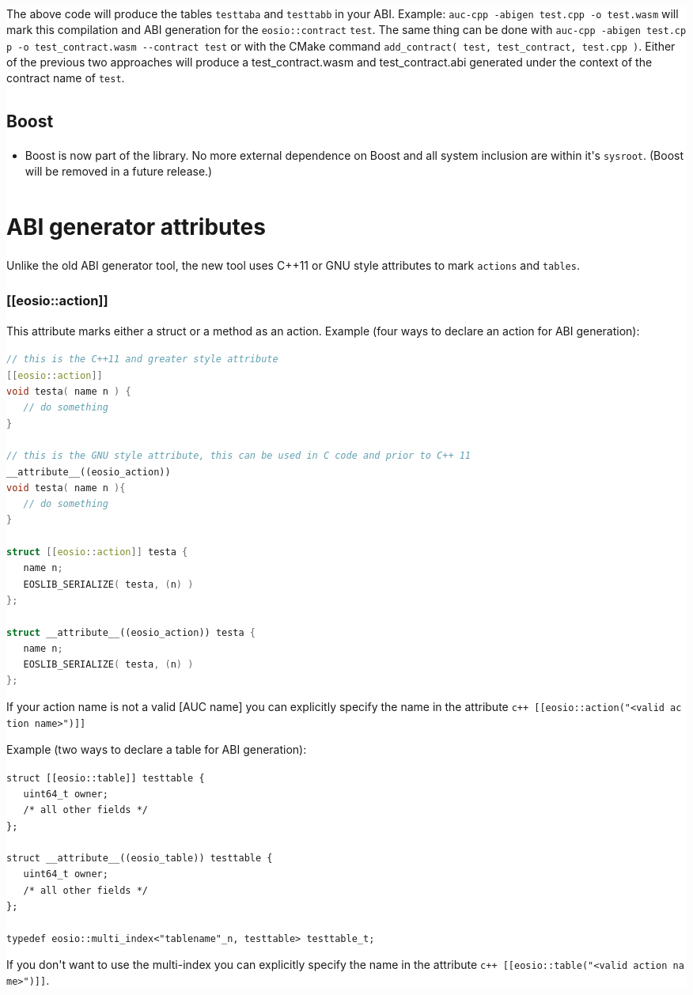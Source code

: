   The above code will produce the tables `testtaba` and `testtabb` in your ABI. Example: `auc-cpp -abigen test.cpp -o test.wasm` will mark this compilation and ABI generation for the `eosio::contract` `test`. The same thing can be done with `auc-cpp -abigen test.cpp -o test_contract.wasm --contract test` or with the CMake command `add_contract( test, test_contract, test.cpp )`. Either of the previous two approaches will produce a test_contract.wasm and test_contract.abi generated under the context of the contract name of `test`.

## Boost
- Boost is now part of the library. No more external dependence on Boost and all system inclusion are within it's `sysroot`. (Boost will be removed in a future release.)


# ABI generator attributes
Unlike the old ABI generator tool, the new tool uses C++11 or GNU style attributes to mark ```actions``` and ```tables```.
### [[eosio::action]]
This attribute marks either a struct or a method as an action.
Example (four ways to declare an action for ABI generation):
```c++
// this is the C++11 and greater style attribute
[[eosio::action]]
void testa( name n ) {
   // do something
}

// this is the GNU style attribute, this can be used in C code and prior to C++ 11
__attribute__((eosio_action))
void testa( name n ){
   // do something
}

struct [[eosio::action]] testa {
   name n;
   EOSLIB_SERIALIZE( testa, (n) )
};

struct __attribute__((eosio_action)) testa {
   name n;
   EOSLIB_SERIALIZE( testa, (n) )
};
```
If your action name is not a valid [AUC name] you can explicitly specify the name in the attribute ```c++ [[eosio::action("<valid action name>")]]```

Example (two ways to declare a table for ABI generation):
```
struct [[eosio::table]] testtable {
   uint64_t owner;
   /* all other fields */
};

struct __attribute__((eosio_table)) testtable {
   uint64_t owner;
   /* all other fields */
};

typedef eosio::multi_index<"tablename"_n, testtable> testtable_t;
```
If you don't want to use the multi-index you can explicitly specify the name in the attribute ```c++ [[eosio::table("<valid action name>")]]```.
